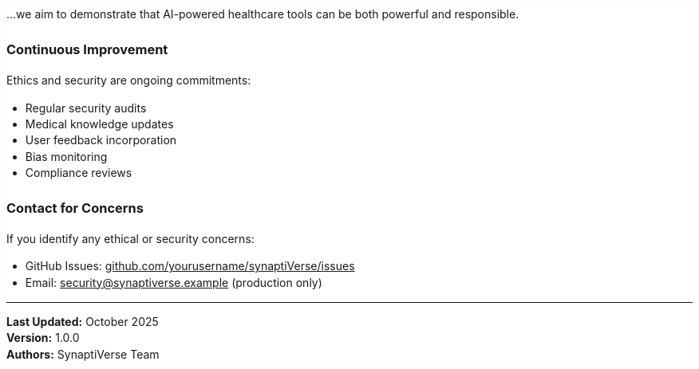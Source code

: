 ...we aim to demonstrate that AI-powered healthcare tools can be both powerful and responsible.

### Continuous Improvement

Ethics and security are ongoing commitments:
- Regular security audits
- Medical knowledge updates
- User feedback incorporation
- Bias monitoring
- Compliance reviews

### Contact for Concerns

If you identify any ethical or security concerns:
- GitHub Issues: [github.com/yourusername/synaptiVerse/issues](https://github.com/yourusername/synaptiVerse/issues)
- Email: security@synaptiverse.example (production only)

---

**Last Updated:** October 2025  
**Version:** 1.0.0  
**Authors:** SynaptiVerse Team
